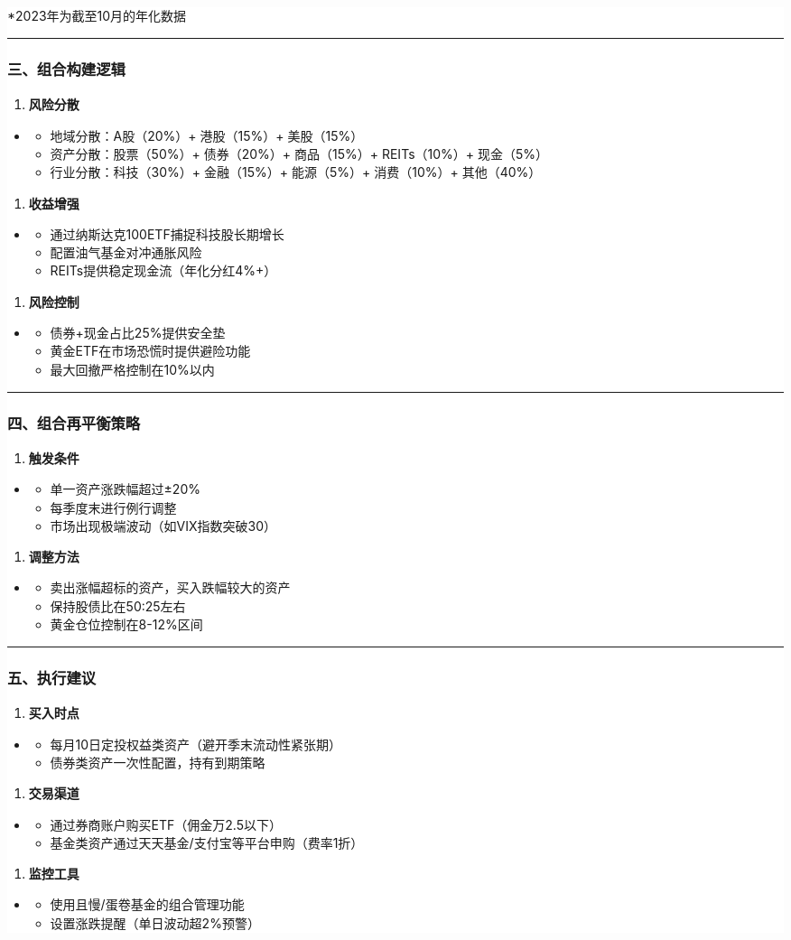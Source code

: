 *2023年为截至10月的年化数据

------

### **三、组合构建逻辑**

1. **风险分散**

- - 地域分散：A股（20%）+ 港股（15%）+ 美股（15%）
  - 资产分散：股票（50%）+ 债券（20%）+ 商品（15%）+ REITs（10%）+ 现金（5%）
  - 行业分散：科技（30%）+ 金融（15%）+ 能源（5%）+ 消费（10%）+ 其他（40%）

1. **收益增强**

- - 通过纳斯达克100ETF捕捉科技股长期增长
  - 配置油气基金对冲通胀风险
  - REITs提供稳定现金流（年化分红4%+）

1. **风险控制**

- - 债券+现金占比25%提供安全垫
  - 黄金ETF在市场恐慌时提供避险功能
  - 最大回撤严格控制在10%以内

------

### **四、组合再平衡策略**

1. **触发条件**

- - 单一资产涨跌幅超过±20%
  - 每季度末进行例行调整
  - 市场出现极端波动（如VIX指数突破30）

1. **调整方法**

- - 卖出涨幅超标的资产，买入跌幅较大的资产
  - 保持股债比在50:25左右
  - 黄金仓位控制在8-12%区间

------

### **五、执行建议**

1. **买入时点**

- - 每月10日定投权益类资产（避开季末流动性紧张期）
  - 债券类资产一次性配置，持有到期策略

1. **交易渠道**

- - 通过券商账户购买ETF（佣金万2.5以下）
  - 基金类资产通过天天基金/支付宝等平台申购（费率1折）

1. **监控工具**

- - 使用且慢/蛋卷基金的组合管理功能
  - 设置涨跌提醒（单日波动超2%预警）
